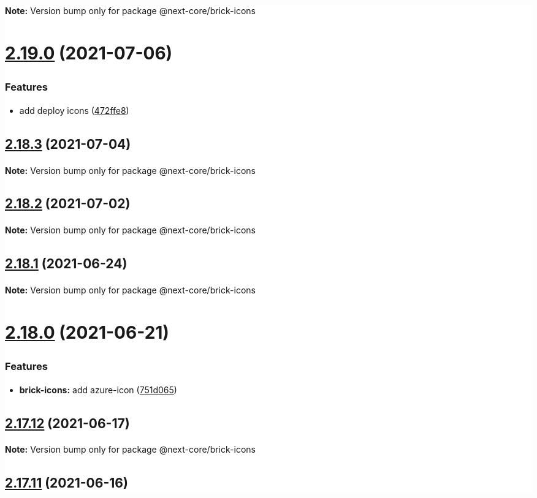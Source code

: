 **Note:** Version bump only for package @next-core/brick-icons

# [2.19.0](https://github.com/easyops-cn/next-core/compare/@next-core/brick-icons@2.18.3...@next-core/brick-icons@2.19.0) (2021-07-06)

### Features

- add deploy icons ([472ffe8](https://github.com/easyops-cn/next-core/commit/472ffe838467fc4d462a6d7f01727d4c97b6ec73))

## [2.18.3](https://github.com/easyops-cn/next-core/compare/@next-core/brick-icons@2.18.2...@next-core/brick-icons@2.18.3) (2021-07-04)

**Note:** Version bump only for package @next-core/brick-icons

## [2.18.2](https://github.com/easyops-cn/next-core/compare/@next-core/brick-icons@2.18.1...@next-core/brick-icons@2.18.2) (2021-07-02)

**Note:** Version bump only for package @next-core/brick-icons

## [2.18.1](https://github.com/easyops-cn/next-core/compare/@next-core/brick-icons@2.18.0...@next-core/brick-icons@2.18.1) (2021-06-24)

**Note:** Version bump only for package @next-core/brick-icons

# [2.18.0](https://github.com/easyops-cn/next-core/compare/@next-core/brick-icons@2.17.12...@next-core/brick-icons@2.18.0) (2021-06-21)

### Features

- **brick-icons:** add azure-icon ([751d065](https://github.com/easyops-cn/next-core/commit/751d065996d24b3de65d5870d1ec15856d7a8d0d))

## [2.17.12](https://github.com/easyops-cn/next-core/compare/@next-core/brick-icons@2.17.11...@next-core/brick-icons@2.17.12) (2021-06-17)

**Note:** Version bump only for package @next-core/brick-icons

## [2.17.11](https://github.com/easyops-cn/next-core/compare/@next-core/brick-icons@2.17.10...@next-core/brick-icons@2.17.11) (2021-06-16)

